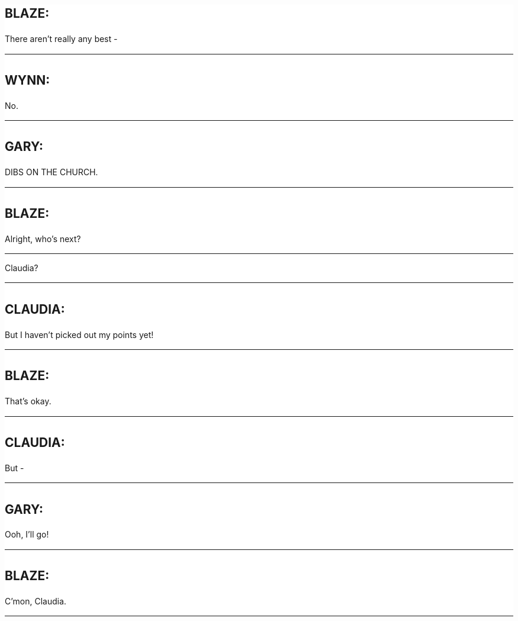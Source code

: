 
## BLAZE:
There aren’t really any best -	

---

## WYNN:
No.


---

## GARY:
DIBS ON THE CHURCH.

---

## BLAZE:
Alright, who’s next?

---

Claudia?

---

## CLAUDIA:
But I haven’t picked out my points yet!

---

## BLAZE:
That’s okay. 

---

## CLAUDIA:
But -

---

## GARY:
Ooh, I’ll go! 

---

## BLAZE:
C’mon, Claudia.

---